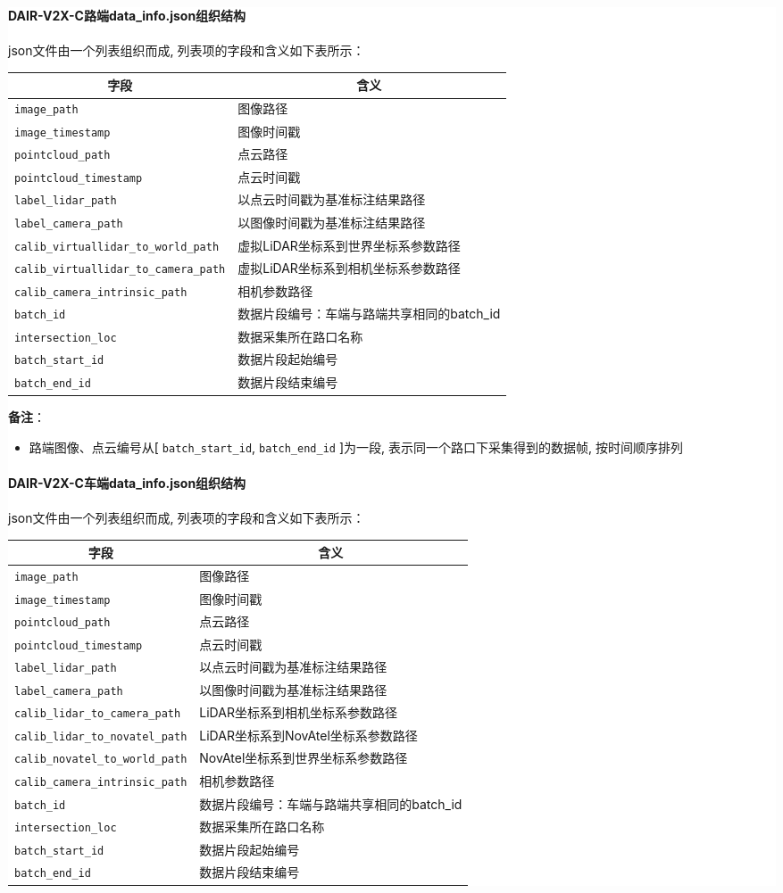 #### DAIR-V2X-C路端data_info.json组织结构

json文件由一个列表组织而成, 列表项的字段和含义如下表所示：

| 字段                                | 含义                                       |
| ----------------------------------- | ------------------------------------------ |
| `image_path`                        | 图像路径                                   |
| `image_timestamp`                   | 图像时间戳                                 |
| `pointcloud_path`                   | 点云路径                                   |
| `pointcloud_timestamp`              | 点云时间戳                                 |
| `label_lidar_path`                  | 以点云时间戳为基准标注结果路径             |
| `label_camera_path`                 | 以图像时间戳为基准标注结果路径             |
| `calib_virtuallidar_to_world_path`  | 虚拟LiDAR坐标系到世界坐标系参数路径        |
| `calib_virtuallidar_to_camera_path` | 虚拟LiDAR坐标系到相机坐标系参数路径        |
| `calib_camera_intrinsic_path`       | 相机参数路径                               |
| `batch_id`                          | 数据片段编号：车端与路端共享相同的batch_id |
| `intersection_loc`                  | 数据采集所在路口名称                       |
| `batch_start_id`                    | 数据片段起始编号                           |
| `batch_end_id`                      | 数据片段结束编号                           |

**备注**：

- 路端图像、点云编号从[ `batch_start_id`, `batch_end_id` ]为一段, 表示同一个路口下采集得到的数据帧, 按时间顺序排列

#### DAIR-V2X-C车端data_info.json组织结构

json文件由一个列表组织而成, 列表项的字段和含义如下表所示：

| 字段                          | 含义                                       |
| ----------------------------- | ------------------------------------------ |
| `image_path`                  | 图像路径                                   |
| `image_timestamp`             | 图像时间戳                                 |
| `pointcloud_path`             | 点云路径                                   |
| `pointcloud_timestamp`        | 点云时间戳                                 |
| `label_lidar_path`            | 以点云时间戳为基准标注结果路径             |
| `label_camera_path`           | 以图像时间戳为基准标注结果路径             |
| `calib_lidar_to_camera_path`  | LiDAR坐标系到相机坐标系参数路径            |
| `calib_lidar_to_novatel_path` | LiDAR坐标系到NovAtel坐标系参数路径         |
| `calib_novatel_to_world_path` | NovAtel坐标系到世界坐标系参数路径          |
| `calib_camera_intrinsic_path` | 相机参数路径                               |
| `batch_id`                    | 数据片段编号：车端与路端共享相同的batch_id |
| `intersection_loc`            | 数据采集所在路口名称                       |
| `batch_start_id`              | 数据片段起始编号                           |
| `batch_end_id`                | 数据片段结束编号                           |
